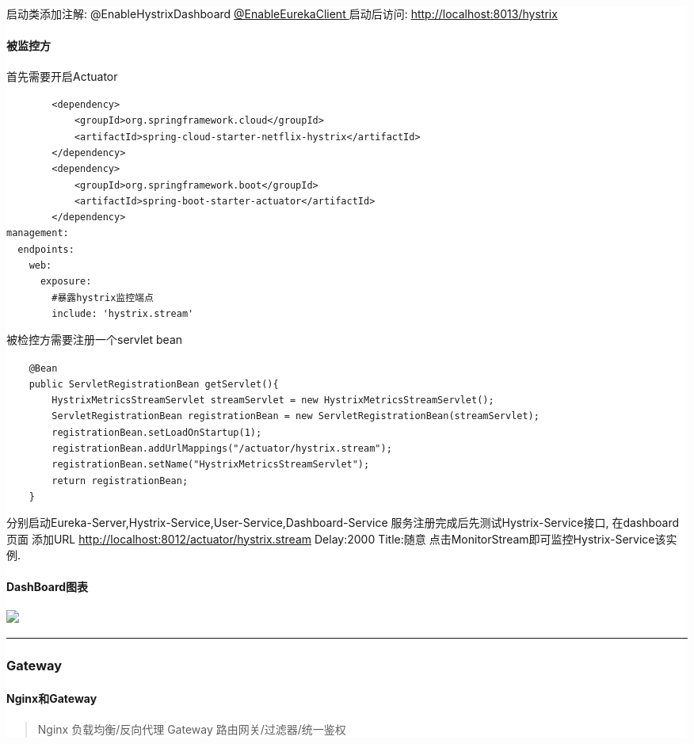 启动类添加注解: @EnableHystrixDashboard [@EnableEurekaClient ](/EnableEurekaClient) 启动后访问: [http://localhost:8013/hystrix](http://localhost:8013/hystrix)

#### 被监控方

首先需要开启Actuator

```
        <dependency>
            <groupId>org.springframework.cloud</groupId>
            <artifactId>spring-cloud-starter-netflix-hystrix</artifactId>
        </dependency>
        <dependency>
            <groupId>org.springframework.boot</groupId>
            <artifactId>spring-boot-starter-actuator</artifactId>
        </dependency>
management:
  endpoints:
    web:
      exposure:
        #暴露hystrix监控端点
        include: 'hystrix.stream'
```

被检控方需要注册一个servlet bean

```
    @Bean
    public ServletRegistrationBean getServlet(){
        HystrixMetricsStreamServlet streamServlet = new HystrixMetricsStreamServlet();
        ServletRegistrationBean registrationBean = new ServletRegistrationBean(streamServlet);
        registrationBean.setLoadOnStartup(1);
        registrationBean.addUrlMappings("/actuator/hystrix.stream");
        registrationBean.setName("HystrixMetricsStreamServlet");
        return registrationBean;
    }
```

分别启动Eureka-Server,Hystrix-Service,User-Service,Dashboard-Service 服务注册完成后先测试Hystrix-Service接口, 在dashboard页面 添加URL [http://localhost:8012/actuator/hystrix.stream](http://localhost:8012/actuator/hystrix.stream) Delay:2000 Title:随意 点击MonitorStream即可监控Hystrix-Service该实例.

#### DashBoard图表

![](https://img-blog.csdnimg.cn/20191227163602699.png?x-oss-process=image/watermark,type_ZmFuZ3poZW5naGVpdGk,shadow_10,text_aHR0cHM6Ly90aGlua3dvbi5ibG9nLmNzZG4ubmV0,size_16,color_FFFFFF,t_70#alt=img#crop=0&crop=0&crop=1&crop=1&id=t3NQl&originHeight=617&originWidth=1265&originalType=binary&ratio=1&rotation=0&showTitle=false&status=done&style=none&title=)

---

### Gateway

#### Nginx和Gateway

> Nginx 负载均衡/反向代理 Gateway 路由网关/过滤器/统一鉴权

